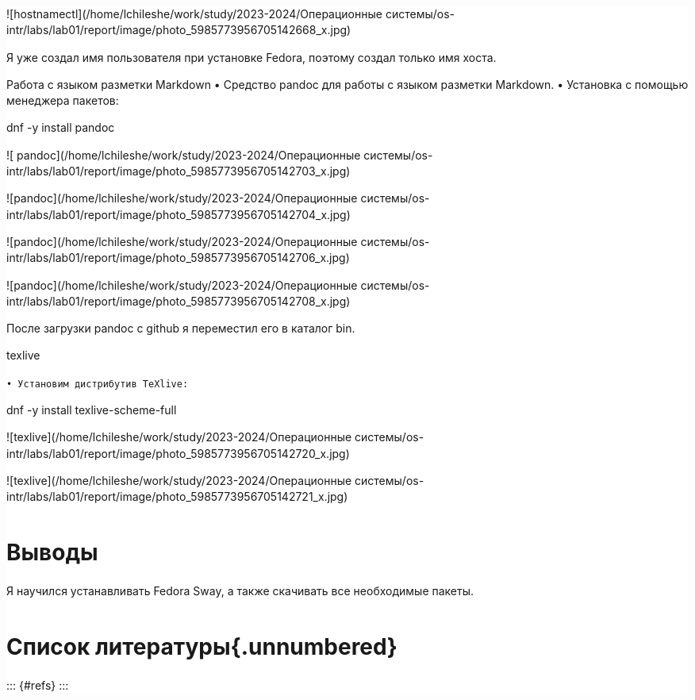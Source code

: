 ![hostnamectl](/home/lchileshe/work/study/2023-2024/Операционные системы/os-intr/labs/lab01/report/image/photo_5985773956705142668_x.jpg)

Я уже создал имя пользователя при установке Fedora, поэтому создал только имя хоста.

Работа с языком разметки Markdown
    • Средство pandoc для работы с языком разметки Markdown. 
    • Установка с помощью менеджера пакетов:
    
dnf -y install pandoc

![ pandoc](/home/lchileshe/work/study/2023-2024/Операционные системы/os-intr/labs/lab01/report/image/photo_5985773956705142703_x.jpg)

![pandoc](/home/lchileshe/work/study/2023-2024/Операционные системы/os-intr/labs/lab01/report/image/photo_5985773956705142704_x.jpg)

![pandoc](/home/lchileshe/work/study/2023-2024/Операционные системы/os-intr/labs/lab01/report/image/photo_5985773956705142706_x.jpg)

![pandoc](/home/lchileshe/work/study/2023-2024/Операционные системы/os-intr/labs/lab01/report/image/photo_5985773956705142708_x.jpg)

После загрузки pandoc с github я переместил его в каталог bin.

texlive

    • Установим дистрибутив TeXlive:
    
dnf -y install texlive-scheme-full

![texlive](/home/lchileshe/work/study/2023-2024/Операционные системы/os-intr/labs/lab01/report/image/photo_5985773956705142720_x.jpg)

![texlive](/home/lchileshe/work/study/2023-2024/Операционные системы/os-intr/labs/lab01/report/image/photo_5985773956705142721_x.jpg)


# Выводы

Я научился устанавливать Fedora Sway, а также скачивать все необходимые пакеты.

# Список литературы{.unnumbered}

::: {#refs}
:::

